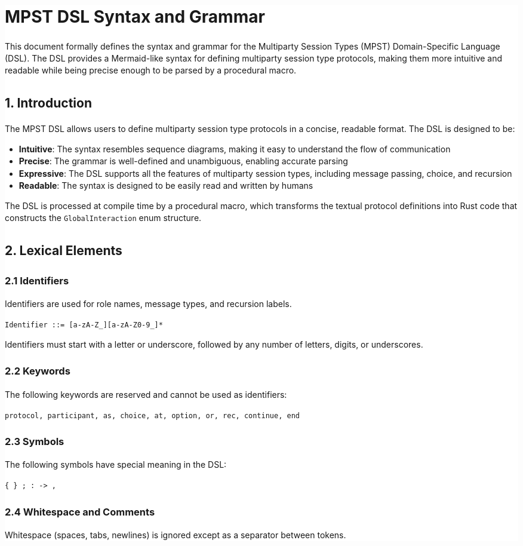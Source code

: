 # MPST DSL Syntax and Grammar

This document formally defines the syntax and grammar for the Multiparty Session Types (MPST) Domain-Specific Language (DSL). The DSL provides a Mermaid-like syntax for defining multiparty session type protocols, making them more intuitive and readable while being precise enough to be parsed by a procedural macro.

## 1. Introduction

The MPST DSL allows users to define multiparty session type protocols in a concise, readable format. The DSL is designed to be:

- **Intuitive**: The syntax resembles sequence diagrams, making it easy to understand the flow of communication
- **Precise**: The grammar is well-defined and unambiguous, enabling accurate parsing
- **Expressive**: The DSL supports all the features of multiparty session types, including message passing, choice, and recursion
- **Readable**: The syntax is designed to be easily read and written by humans

The DSL is processed at compile time by a procedural macro, which transforms the textual protocol definitions into Rust code that constructs the `GlobalInteraction` enum structure.

## 2. Lexical Elements

### 2.1 Identifiers

Identifiers are used for role names, message types, and recursion labels.

```ebnf
Identifier ::= [a-zA-Z_][a-zA-Z0-9_]*
```

Identifiers must start with a letter or underscore, followed by any number of letters, digits, or underscores.

### 2.2 Keywords

The following keywords are reserved and cannot be used as identifiers:

```
protocol, participant, as, choice, at, option, or, rec, continue, end
```

### 2.3 Symbols

The following symbols have special meaning in the DSL:

```
{ } ; : -> ,
```

### 2.4 Whitespace and Comments

Whitespace (spaces, tabs, newlines) is ignored except as a separator between tokens.
